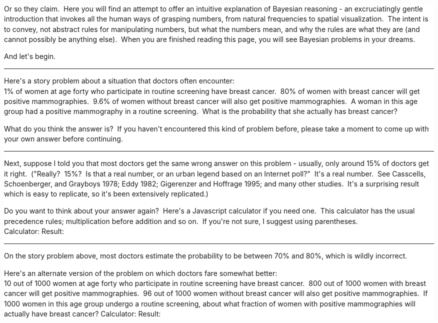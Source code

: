 Or so they claim.  Here you will find an attempt to offer an
intuitive explanation of Bayesian reasoning - an excruciatingly
gentle introduction that invokes all the human ways of grasping
numbers, from natural frequencies to spatial visualization.  The
intent is to convey, not abstract rules for manipulating numbers,
but what the numbers mean, and why the rules are what they are (and
cannot possibly be anything else).  When you are finished reading
this page, you will see Bayesian problems in your dreams.  
  
And let's begin.  

* * * * *

  
Here's a story problem about a situation that doctors often
encounter:  
1% of women at age forty who participate in routine screening have
breast cancer.  80% of women with breast cancer will get positive
mammographies.  9.6% of women without breast cancer will also get
positive mammographies.  A woman in this age group had a positive
mammography in a routine screening.  What is the probability that
she actually has breast cancer?
  
What do you think the answer is?  If you haven't encountered this
kind of problem before, please take a moment to come up with your
own answer before continuing.  

* * * * *

  
Next, suppose I told you that most doctors get the same wrong
answer on this problem - usually, only around 15% of doctors get it
right.  ("Really?  15%?  Is that a real number, or an urban legend
based on an Internet poll?"  It's a real number.  See Casscells,
Schoenberger, and Grayboys 1978; Eddy 1982; Gigerenzer and Hoffrage
1995; and many other studies.  It's a surprising result which is
easy to replicate, so it's been extensively replicated.)  
  
Do you want to think about your answer again?  Here's a Javascript
calculator if you need one.  This calculator has the usual
precedence rules; multiplication before addition and so on.  If
you're not sure, I suggest using parentheses.  
Calculator: Result:

* * * * *

  
On the story problem above, most doctors estimate the probability
to be between 70% and 80%, which is wildly incorrect.  
  
Here's an alternate version of the problem on which doctors fare
somewhat better:  
10 out of 1000 women at age forty who participate in routine
screening have breast cancer.  800 out of 1000 women with breast
cancer will get positive mammographies.  96 out of 1000 women
without breast cancer will also get positive mammographies.  If
1000 women in this age group undergo a routine screening, about
what fraction of women with positive mammographies will actually
have breast cancer?
Calculator: Result:
